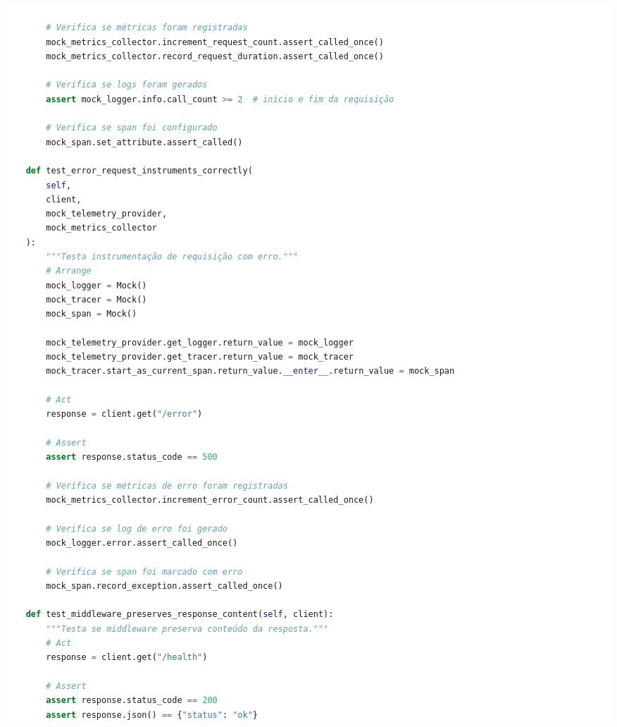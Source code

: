 ```python

        # Verifica se métricas foram registradas
        mock_metrics_collector.increment_request_count.assert_called_once()
        mock_metrics_collector.record_request_duration.assert_called_once()

        # Verifica se logs foram gerados
        assert mock_logger.info.call_count >= 2  # início e fim da requisição

        # Verifica se span foi configurado
        mock_span.set_attribute.assert_called()

    def test_error_request_instruments_correctly(
        self,
        client,
        mock_telemetry_provider,
        mock_metrics_collector
    ):
        """Testa instrumentação de requisição com erro."""
        # Arrange
        mock_logger = Mock()
        mock_tracer = Mock()
        mock_span = Mock()

        mock_telemetry_provider.get_logger.return_value = mock_logger
        mock_telemetry_provider.get_tracer.return_value = mock_tracer
        mock_tracer.start_as_current_span.return_value.__enter__.return_value = mock_span

        # Act
        response = client.get("/error")

        # Assert
        assert response.status_code == 500

        # Verifica se métricas de erro foram registradas
        mock_metrics_collector.increment_error_count.assert_called_once()

        # Verifica se log de erro foi gerado
        mock_logger.error.assert_called_once()

        # Verifica se span foi marcado com erro
        mock_span.record_exception.assert_called_once()

    def test_middleware_preserves_response_content(self, client):
        """Testa se middleware preserva conteúdo da resposta."""
        # Act
        response = client.get("/health")

        # Assert
        assert response.status_code == 200
        assert response.json() == {"status": "ok"}
```
